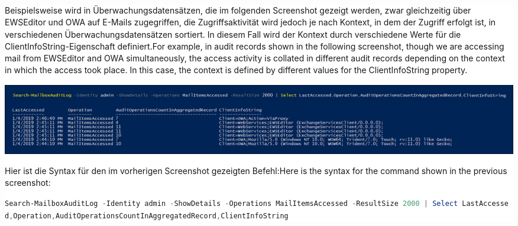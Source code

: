 <span data-ttu-id="ca6cd-p125">Beispielsweise wird in Überwachungsdatensätzen, die im folgenden Screenshot gezeigt werden, zwar gleichzeitig über EWSEditor und OWA auf E-Mails zugegriffen, die Zugriffsaktivität wird jedoch je nach Kontext, in dem der Zugriff erfolgt ist, in verschiedenen Überwachungsdatensätzen sortiert. In diesem Fall wird der Kontext durch verschiedene Werte für die ClientInfoString-Eigenschaft definiert.</span><span class="sxs-lookup"><span data-stu-id="ca6cd-p125">For example, in audit records shown in the following screenshot, though we are accessing mail from EWSEditor and OWA simultaneously, the access activity is collated in different audit records depending on the context in which the access took place. In this case, the context is defined by different values for the ClientInfoString property.</span></span>

![Unterschiedliche Überwachungsdatensätze je nach Kontext](../media/MailItemsAccessed4.png)

<span data-ttu-id="ca6cd-254">Hier ist die Syntax für den im vorherigen Screenshot gezeigten Befehl:</span><span class="sxs-lookup"><span data-stu-id="ca6cd-254">Here is the syntax for the command shown in the previous screenshot:</span></span>

```powershell
Search-MailboxAuditLog -Identity admin -ShowDetails -Operations MailItemsAccessed -ResultSize 2000 | Select LastAccessed,Operation,AuditOperationsCountInAggregatedRecord,ClientInfoString
```
